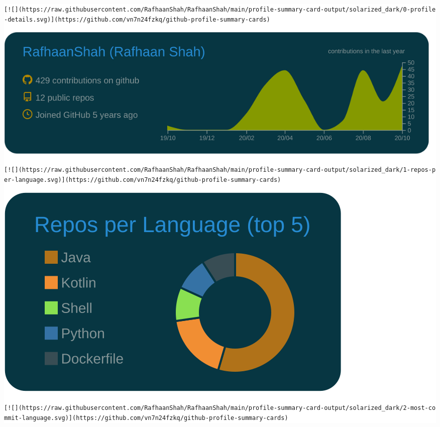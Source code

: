 
```
[![](https://raw.githubusercontent.com/RafhaanShah/RafhaanShah/main/profile-summary-card-output/solarized_dark/0-profile-details.svg)](https://github.com/vn7n24fzkq/github-profile-summary-cards)
```
![](https://raw.githubusercontent.com/RafhaanShah/RafhaanShah/main/profile-summary-card-output/solarized_dark/0-profile-details.svg)


```
[![](https://raw.githubusercontent.com/RafhaanShah/RafhaanShah/main/profile-summary-card-output/solarized_dark/1-repos-per-language.svg)](https://github.com/vn7n24fzkq/github-profile-summary-cards)
```
![](https://raw.githubusercontent.com/RafhaanShah/RafhaanShah/main/profile-summary-card-output/solarized_dark/1-repos-per-language.svg)


```
[![](https://raw.githubusercontent.com/RafhaanShah/RafhaanShah/main/profile-summary-card-output/solarized_dark/2-most-commit-language.svg)](https://github.com/vn7n24fzkq/github-profile-summary-cards)
```